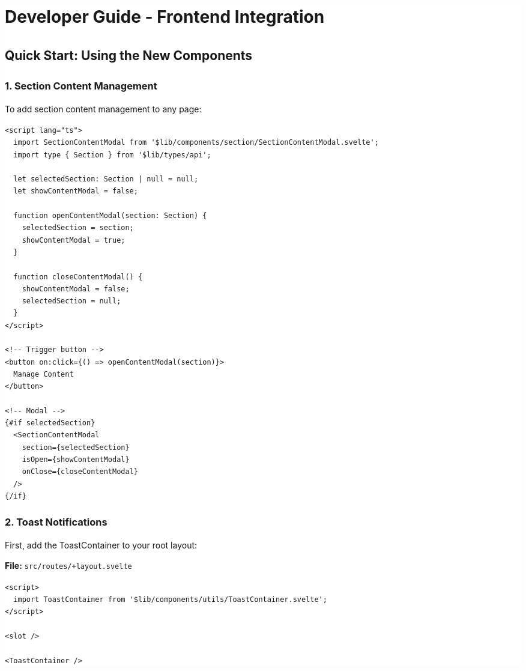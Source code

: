 # Developer Guide - Frontend Integration

## Quick Start: Using the New Components

### 1. Section Content Management

To add section content management to any page:

```svelte
<script lang="ts">
  import SectionContentModal from '$lib/components/section/SectionContentModal.svelte';
  import type { Section } from '$lib/types/api';

  let selectedSection: Section | null = null;
  let showContentModal = false;

  function openContentModal(section: Section) {
    selectedSection = section;
    showContentModal = true;
  }

  function closeContentModal() {
    showContentModal = false;
    selectedSection = null;
  }
</script>

<!-- Trigger button -->
<button on:click={() => openContentModal(section)}>
  Manage Content
</button>

<!-- Modal -->
{#if selectedSection}
  <SectionContentModal
    section={selectedSection}
    isOpen={showContentModal}
    onClose={closeContentModal}
  />
{/if}
```

### 2. Toast Notifications

First, add the ToastContainer to your root layout:

**File:** `src/routes/+layout.svelte`

```svelte
<script>
  import ToastContainer from '$lib/components/utils/ToastContainer.svelte';
</script>

<slot />

<ToastContainer />
```
